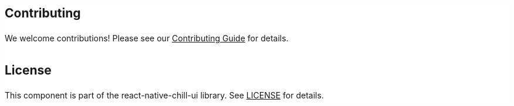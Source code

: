 ## Contributing

We welcome contributions! Please see our [Contributing Guide](../../CONTRIBUTING.md) for details.

## License

This component is part of the react-native-chill-ui library. See [LICENSE](../../LICENSE.md) for details.
